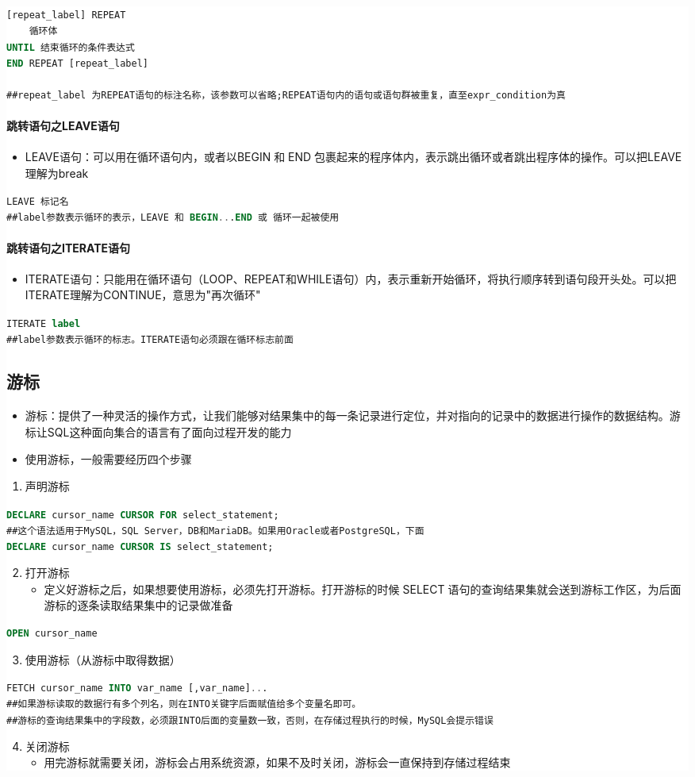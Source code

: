~~~sql
[repeat_label] REPEAT 
    循环体
UNTIL 结束循环的条件表达式
END REPEAT [repeat_label]

##repeat_label 为REPEAT语句的标注名称，该参数可以省略;REPEAT语句内的语句或语句群被重复，直至expr_condition为真
~~~

#### 跳转语句之LEAVE语句

- LEAVE语句：可以用在循环语句内，或者以BEGIN 和 END 包裹起来的程序体内，表示跳出循环或者跳出程序体的操作。可以把LEAVE理解为break

~~~sql
LEAVE 标记名
##label参数表示循环的表示，LEAVE 和 BEGIN...END 或 循环一起被使用
~~~

#### 跳转语句之ITERATE语句

- ITERATE语句：只能用在循环语句（LOOP、REPEAT和WHILE语句）内，表示重新开始循环，将执行顺序转到语句段开头处。可以把ITERATE理解为CONTINUE，意思为"再次循环"

~~~sql
ITERATE label
##label参数表示循环的标志。ITERATE语句必须跟在循环标志前面
~~~

## 游标

- 游标：提供了一种灵活的操作方式，让我们能够对结果集中的每一条记录进行定位，并对指向的记录中的数据进行操作的数据结构。游标让SQL这种面向集合的语言有了面向过程开发的能力

- 使用游标，一般需要经历四个步骤

1. 声明游标

~~~sql
DECLARE cursor_name CURSOR FOR select_statement;
##这个语法适用于MySQL，SQL Server，DB和MariaDB。如果用Oracle或者PostgreSQL，下面
DECLARE cursor_name CURSOR IS select_statement;
~~~

2. 打开游标
   - 定义好游标之后，如果想要使用游标，必须先打开游标。打开游标的时候 SELECT 语句的查询结果集就会送到游标工作区，为后面游标的逐条读取结果集中的记录做准备

~~~sql
OPEN cursor_name
~~~

3. 使用游标（从游标中取得数据）

~~~sql
FETCH cursor_name INTO var_name [,var_name]...
##如果游标读取的数据行有多个列名，则在INTO关键字后面赋值给多个变量名即可。
##游标的查询结果集中的字段数，必须跟INTO后面的变量数一致，否则，在存储过程执行的时候，MySQL会提示错误
~~~

4. 关闭游标
   - 用完游标就需要关闭，游标会占用系统资源，如果不及时关闭，游标会一直保持到存储过程结束
